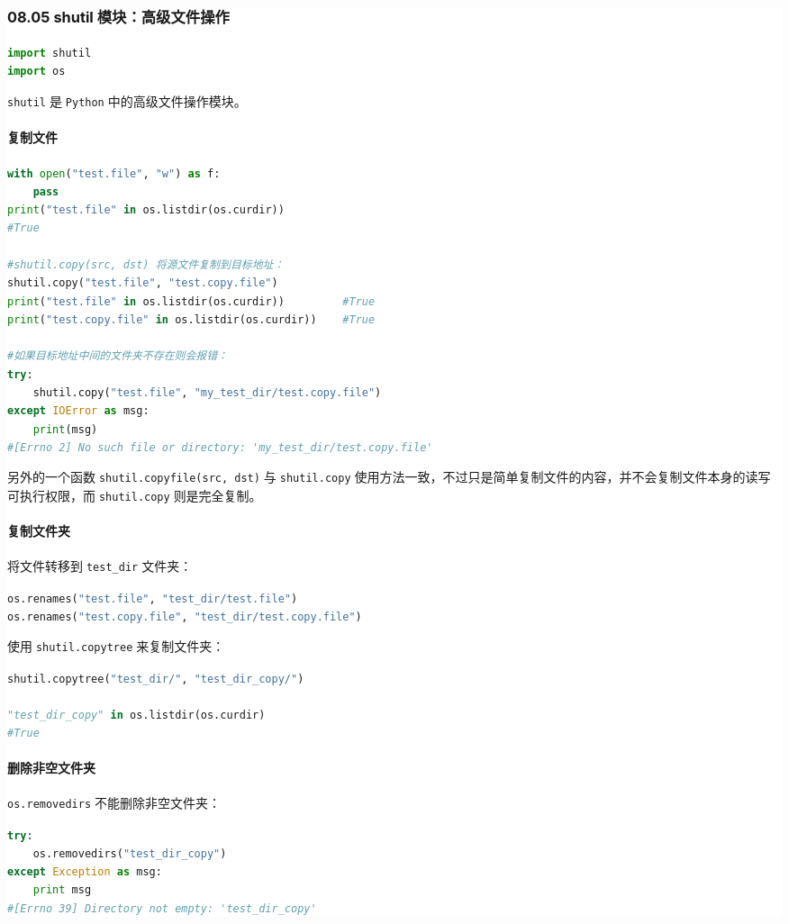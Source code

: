 

### 08.05 shutil 模块：高级文件操作

```python
import shutil
import os
```

`shutil` 是 `Python` 中的高级文件操作模块。

#### 复制文件

```python
with open("test.file", "w") as f:
    pass
print("test.file" in os.listdir(os.curdir))
#True

#shutil.copy(src, dst) 将源文件复制到目标地址：
shutil.copy("test.file", "test.copy.file")
print("test.file" in os.listdir(os.curdir))			#True
print("test.copy.file" in os.listdir(os.curdir))	#True

#如果目标地址中间的文件夹不存在则会报错：
try:
    shutil.copy("test.file", "my_test_dir/test.copy.file")
except IOError as msg:
    print(msg)
#[Errno 2] No such file or directory: 'my_test_dir/test.copy.file'
```

另外的一个函数 `shutil.copyfile(src, dst)` 与 `shutil.copy` 使用方法一致，不过只是简单复制文件的内容，并不会复制文件本身的读写可执行权限，而 `shutil.copy` 则是完全复制。

#### 复制文件夹

将文件转移到 `test_dir` 文件夹：

```python
os.renames("test.file", "test_dir/test.file")
os.renames("test.copy.file", "test_dir/test.copy.file")
```

使用 `shutil.copytree` 来复制文件夹：

```python
shutil.copytree("test_dir/", "test_dir_copy/")

"test_dir_copy" in os.listdir(os.curdir)
#True
```

#### 删除非空文件夹

`os.removedirs` 不能删除非空文件夹：

```python
try:
    os.removedirs("test_dir_copy")
except Exception as msg:
    print msg
#[Errno 39] Directory not empty: 'test_dir_copy'
```
